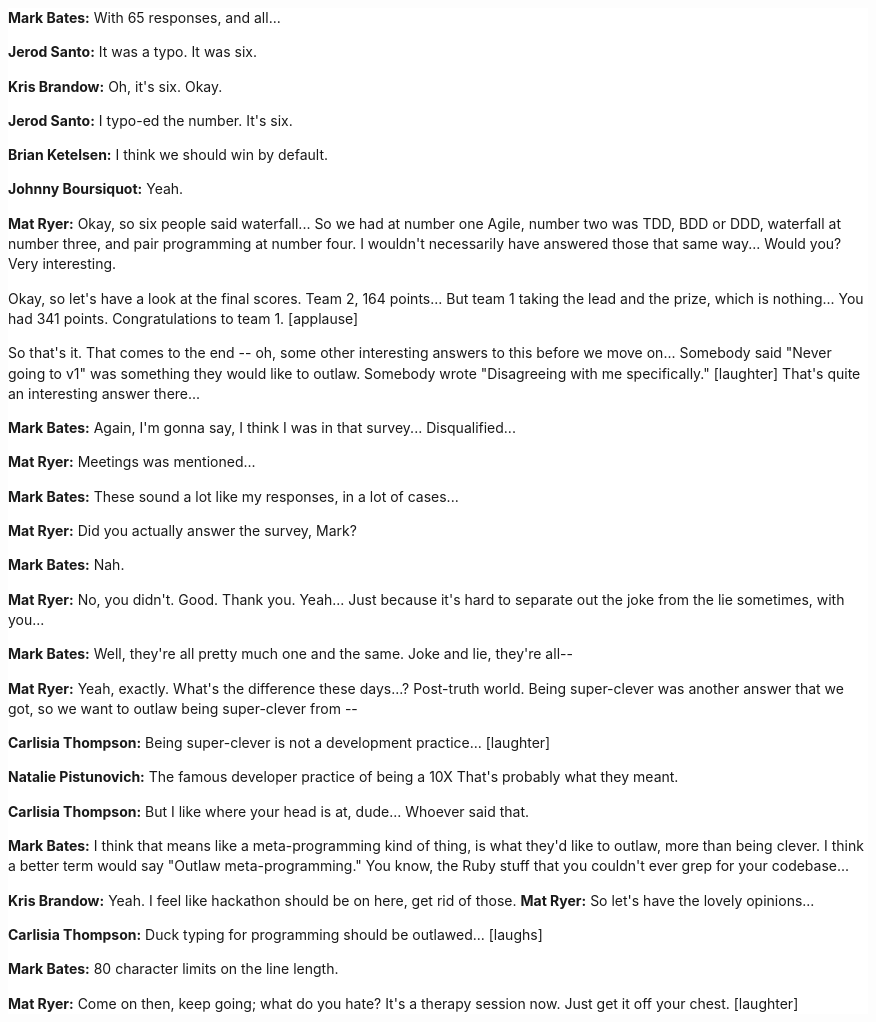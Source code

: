 **Mark Bates:** With 65 responses, and all...

**Jerod Santo:** It was a typo. It was six.

**Kris Brandow:** Oh, it's six. Okay.

**Jerod Santo:** I typo-ed the number. It's six.

**Brian Ketelsen:** I think we should win by default.

**Johnny Boursiquot:** Yeah.

**Mat Ryer:** Okay, so six people said waterfall... So we had at number one Agile, number two was TDD, BDD or DDD, waterfall at number three, and pair programming at number four. I wouldn't necessarily have answered those that same way... Would you? Very interesting.

Okay, so let's have a look at the final scores. Team 2, 164 points... But team 1 taking the lead and the prize, which is nothing... You had 341 points. Congratulations to team 1. \[applause\]

So that's it. That comes to the end -- oh, some other interesting answers to this before we move on... Somebody said "Never going to v1" was something they would like to outlaw. Somebody wrote "Disagreeing with me specifically." \[laughter\] That's quite an interesting answer there...

**Mark Bates:** Again, I'm gonna say, I think I was in that survey... Disqualified...

**Mat Ryer:** Meetings was mentioned...

**Mark Bates:** These sound a lot like my responses, in a lot of cases...

**Mat Ryer:** Did you actually answer the survey, Mark?

**Mark Bates:** Nah.

**Mat Ryer:** No, you didn't. Good. Thank you. Yeah... Just because it's hard to separate out the joke from the lie sometimes, with you...

**Mark Bates:** Well, they're all pretty much one and the same. Joke and lie, they're all--

**Mat Ryer:** Yeah, exactly. What's the difference these days...? Post-truth world. Being super-clever was another answer that we got, so we want to outlaw being super-clever from --

**Carlisia Thompson:** Being super-clever is not a development practice... \[laughter\]

**Natalie Pistunovich:** The famous developer practice of being a 10X That's probably what they meant.

**Carlisia Thompson:** But I like where your head is at, dude... Whoever said that.

**Mark Bates:** I think that means like a meta-programming kind of thing, is what they'd like to outlaw, more than being clever. I think a better term would say "Outlaw meta-programming." You know, the Ruby stuff that you couldn't ever grep for your codebase...

**Kris Brandow:** Yeah. I feel like hackathon should be on here, get rid of those.
**Mat Ryer:** So let's have the lovely opinions...

**Carlisia Thompson:** Duck typing for programming should be outlawed... \[laughs\]

**Mark Bates:** 80 character limits on the line length.

**Mat Ryer:** Come on then, keep going; what do you hate? It's a therapy session now. Just get it off your chest. \[laughter\]
